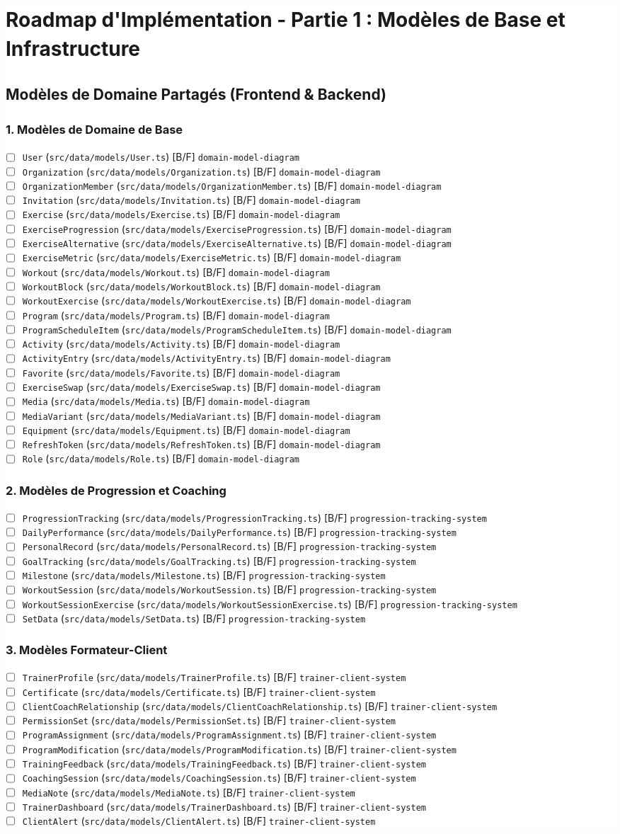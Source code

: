 # Roadmap d'Implémentation - Partie 1 : Modèles de Base et Infrastructure

## Modèles de Domaine Partagés (Frontend & Backend)

### 1. Modèles de Domaine de Base
- [ ] `User` (`src/data/models/User.ts`) [B/F] `domain-model-diagram`
- [ ] `Organization` (`src/data/models/Organization.ts`) [B/F] `domain-model-diagram`
- [ ] `OrganizationMember` (`src/data/models/OrganizationMember.ts`) [B/F] `domain-model-diagram`
- [ ] `Invitation` (`src/data/models/Invitation.ts`) [B/F] `domain-model-diagram`
- [ ] `Exercise` (`src/data/models/Exercise.ts`) [B/F] `domain-model-diagram`
- [ ] `ExerciseProgression` (`src/data/models/ExerciseProgression.ts`) [B/F] `domain-model-diagram`
- [ ] `ExerciseAlternative` (`src/data/models/ExerciseAlternative.ts`) [B/F] `domain-model-diagram`
- [ ] `ExerciseMetric` (`src/data/models/ExerciseMetric.ts`) [B/F] `domain-model-diagram`
- [ ] `Workout` (`src/data/models/Workout.ts`) [B/F] `domain-model-diagram`
- [ ] `WorkoutBlock` (`src/data/models/WorkoutBlock.ts`) [B/F] `domain-model-diagram`
- [ ] `WorkoutExercise` (`src/data/models/WorkoutExercise.ts`) [B/F] `domain-model-diagram`
- [ ] `Program` (`src/data/models/Program.ts`) [B/F] `domain-model-diagram`
- [ ] `ProgramScheduleItem` (`src/data/models/ProgramScheduleItem.ts`) [B/F] `domain-model-diagram`
- [ ] `Activity` (`src/data/models/Activity.ts`) [B/F] `domain-model-diagram`
- [ ] `ActivityEntry` (`src/data/models/ActivityEntry.ts`) [B/F] `domain-model-diagram`
- [ ] `Favorite` (`src/data/models/Favorite.ts`) [B/F] `domain-model-diagram`
- [ ] `ExerciseSwap` (`src/data/models/ExerciseSwap.ts`) [B/F] `domain-model-diagram`
- [ ] `Media` (`src/data/models/Media.ts`) [B/F] `domain-model-diagram`
- [ ] `MediaVariant` (`src/data/models/MediaVariant.ts`) [B/F] `domain-model-diagram`
- [ ] `Equipment` (`src/data/models/Equipment.ts`) [B/F] `domain-model-diagram`
- [ ] `RefreshToken` (`src/data/models/RefreshToken.ts`) [B/F] `domain-model-diagram`
- [ ] `Role` (`src/data/models/Role.ts`) [B/F] `domain-model-diagram`

### 2. Modèles de Progression et Coaching
- [ ] `ProgressionTracking` (`src/data/models/ProgressionTracking.ts`) [B/F] `progression-tracking-system`
- [ ] `DailyPerformance` (`src/data/models/DailyPerformance.ts`) [B/F] `progression-tracking-system`
- [ ] `PersonalRecord` (`src/data/models/PersonalRecord.ts`) [B/F] `progression-tracking-system`
- [ ] `GoalTracking` (`src/data/models/GoalTracking.ts`) [B/F] `progression-tracking-system`
- [ ] `Milestone` (`src/data/models/Milestone.ts`) [B/F] `progression-tracking-system`
- [ ] `WorkoutSession` (`src/data/models/WorkoutSession.ts`) [B/F] `progression-tracking-system`
- [ ] `WorkoutSessionExercise` (`src/data/models/WorkoutSessionExercise.ts`) [B/F] `progression-tracking-system`
- [ ] `SetData` (`src/data/models/SetData.ts`) [B/F] `progression-tracking-system`

### 3. Modèles Formateur-Client
- [ ] `TrainerProfile` (`src/data/models/TrainerProfile.ts`) [B/F] `trainer-client-system`
- [ ] `Certificate` (`src/data/models/Certificate.ts`) [B/F] `trainer-client-system`
- [ ] `ClientCoachRelationship` (`src/data/models/ClientCoachRelationship.ts`) [B/F] `trainer-client-system`
- [ ] `PermissionSet` (`src/data/models/PermissionSet.ts`) [B/F] `trainer-client-system`
- [ ] `ProgramAssignment` (`src/data/models/ProgramAssignment.ts`) [B/F] `trainer-client-system`
- [ ] `ProgramModification` (`src/data/models/ProgramModification.ts`) [B/F] `trainer-client-system`
- [ ] `TrainingFeedback` (`src/data/models/TrainingFeedback.ts`) [B/F] `trainer-client-system`
- [ ] `CoachingSession` (`src/data/models/CoachingSession.ts`) [B/F] `trainer-client-system`
- [ ] `MediaNote` (`src/data/models/MediaNote.ts`) [B/F] `trainer-client-system`
- [ ] `TrainerDashboard` (`src/data/models/TrainerDashboard.ts`) [B/F] `trainer-client-system`
- [ ] `ClientAlert` (`src/data/models/ClientAlert.ts`) [B/F] `trainer-client-system`
